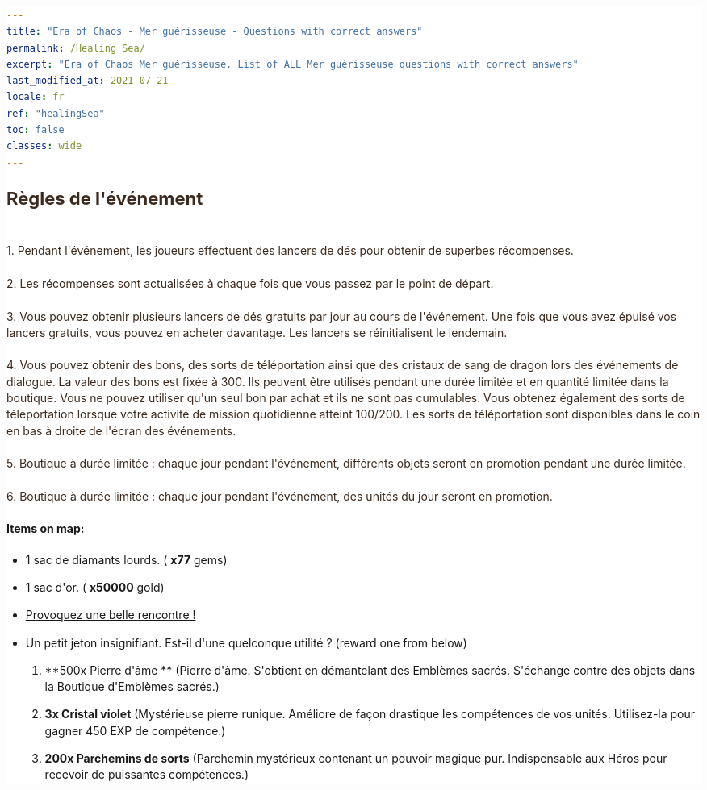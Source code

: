 ```yaml
---
title: "Era of Chaos - Mer guérisseuse - Questions with correct answers"
permalink: /Healing Sea/
excerpt: "Era of Chaos Mer guérisseuse. List of ALL Mer guérisseuse questions with correct answers"
last_modified_at: 2021-07-21
locale: fr
ref: "healingSea"
toc: false
classes: wide
---
```


#### <span style="color: #3c2a1e;font-size:22px">Règles de l'événement</span><br/><span style="color: #ffffff;font-size:6px"> </span><br/>
   <span style="color: #3c2a1e">1. Pendant l'événement, les joueurs effectuent des lancers de dés pour obtenir de superbes récompenses.</span><br/><span style="color: #ffffff;font-size:6px">　</span><br/>
   <span style="color: #3c2a1e">2. Les récompenses sont actualisées à chaque fois que vous passez par le point de départ.</span><br/><span style="color: #ffffff;font-size:6px">　</span><br/>
   <span style="color: #3c2a1e">3. Vous pouvez obtenir plusieurs lancers de dés gratuits par jour au cours de l'événement. Une fois que vous avez épuisé vos lancers gratuits, vous pouvez en acheter davantage. Les lancers se réinitialisent le lendemain.</span><br/><span style="color: #ffffff;font-size:6px">　</span><br/>
   <span style="color: #3c2a1e">4. Vous pouvez obtenir des bons, des sorts de téléportation ainsi que des cristaux de sang de dragon lors des événements de dialogue. La valeur des bons est fixée à 300. Ils peuvent être utilisés pendant une durée limitée et en quantité limitée dans la boutique. Vous ne pouvez utiliser qu'un seul bon par achat et ils ne sont pas cumulables. Vous obtenez également des sorts de téléportation lorsque votre activité de mission quotidienne atteint 100/200. Les sorts de téléportation sont disponibles dans le coin en bas à droite de l'écran des événements.</span><br/><span style="color: #ffffff;font-size:6px">　</span><br/>
   <span style="color: #3c2a1e">5. Boutique à durée limitée : chaque jour pendant l'événement, différents objets seront en promotion pendant une durée limitée.</span><br/><span style="color: #ffffff;font-size:6px">　</span><br/>
   <span style="color: #3c2a1e">6. Boutique à durée limitée : chaque jour pendant l'événement, des unités du jour seront en promotion.</span><br/>
#### Items on map: 

 -  1 sac de diamants lourds. ( **x77** gems) 

 -  1 sac d'or. ( **x50000** gold)

 -  [Provoquez une belle rencontre !](#pop-quiz-time) 

 -  Un petit jeton insignifiant. Est-il d'une quelconque utilité ? (reward one from below)

    1.  **500x Pierre d'âme ** (Pierre d'âme. S'obtient en démantelant des Emblèmes sacrés. S'échange contre des objets dans la Boutique d'Emblèmes sacrés.) 

    2.  **3x Cristal violet** (Mystérieuse pierre runique. Améliore de façon drastique les compétences de vos unités. Utilisez-la pour gagner 450 EXP de compétence.) 

    3.  **200x Parchemins de sorts** (Parchemin mystérieux contenant un pouvoir magique pur. Indispensable aux Héros pour recevoir de puissantes compétences.) 
